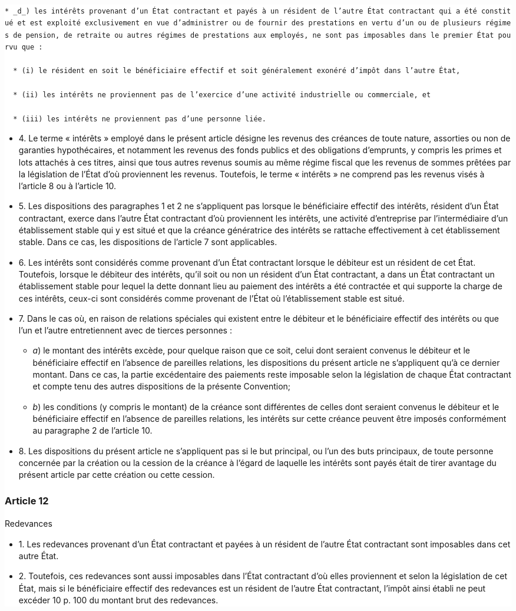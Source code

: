     * _d_) les intérêts provenant d’un État contractant et payés à un résident de l’autre État contractant qui a été constitué et est exploité exclusivement en vue d’administrer ou de fournir des prestations en vertu d’un ou de plusieurs régimes de pension, de retraite ou autres régimes de prestations aux employés, ne sont pas imposables dans le premier État pourvu que :

      * (i) le résident en soit le bénéficiaire effectif et soit généralement exonéré d’impôt dans l’autre État,

      * (ii) les intérêts ne proviennent pas de l’exercice d’une activité industrielle ou commerciale, et

      * (iii) les intérêts ne proviennent pas d’une personne liée.

  * 4. Le terme « intérêts » employé dans le présent article désigne les revenus des créances de toute nature, assorties ou non de garanties hypothécaires, et notamment les revenus des fonds publics et des obligations d’emprunts, y compris les primes et lots attachés à ces titres, ainsi que tous autres revenus soumis au même régime fiscal que les revenus de sommes prêtées par la législation de l’État d’où proviennent les revenus. Toutefois, le terme « intérêts » ne comprend pas les revenus visés à l’article 8 ou à l’article 10.

  * 5. Les dispositions des paragraphes 1 et 2 ne s’appliquent pas lorsque le bénéficiaire effectif des intérêts, résident d’un État contractant, exerce dans l’autre État contractant d’où proviennent les intérêts, une activité d’entreprise par l’intermédiaire d’un établissement stable qui y est situé et que la créance génératrice des intérêts se rattache effectivement à cet établissement stable. Dans ce cas, les dispositions de l’article 7 sont applicables.

  * 6. Les intérêts sont considérés comme provenant d’un État contractant lorsque le débiteur est un résident de cet État. Toutefois, lorsque le débiteur des intérêts, qu’il soit ou non un résident d’un État contractant, a dans un État contractant un établissement stable pour lequel la dette donnant lieu au paiement des intérêts a été contractée et qui supporte la charge de ces intérêts, ceux-ci sont considérés comme provenant de l’État où l’établissement stable est situé.

  * 7. Dans le cas où, en raison de relations spéciales qui existent entre le débiteur et le bénéficiaire effectif des intérêts ou que l’un et l’autre entretiennent avec de tierces personnes :

    * _a_) le montant des intérêts excède, pour quelque raison que ce soit, celui dont seraient convenus le débiteur et le bénéficiaire effectif en l’absence de pareilles relations, les dispositions du présent article ne s’appliquent qu’à ce dernier montant. Dans ce cas, la partie excédentaire des paiements reste imposable selon la législation de chaque État contractant et compte tenu des autres dispositions de la présente Convention;

    * _b_) les conditions (y compris le montant) de la créance sont différentes de celles dont seraient convenus le débiteur et le bénéficiaire effectif en l’absence de pareilles relations, les intérêts sur cette créance peuvent être imposés conformément au paragraphe 2 de l’article 10.

  * 8. Les dispositions du présent article ne s’appliquent pas si le but principal, ou l’un des buts principaux, de toute personne concernée par la création ou la cession de la créance à l’égard de laquelle les intérêts sont payés était de tirer avantage du présent article par cette création ou cette cession.

### Article 12  
Redevances

  * 1. Les redevances provenant d’un État contractant et payées à un résident de l’autre État contractant sont imposables dans cet autre État.

  * 2. Toutefois, ces redevances sont aussi imposables dans l’État contractant d’où elles proviennent et selon la législation de cet État, mais si le bénéficiaire effectif des redevances est un résident de l’autre État contractant, l’impôt ainsi établi ne peut excéder 10 p. 100 du montant brut des redevances.
